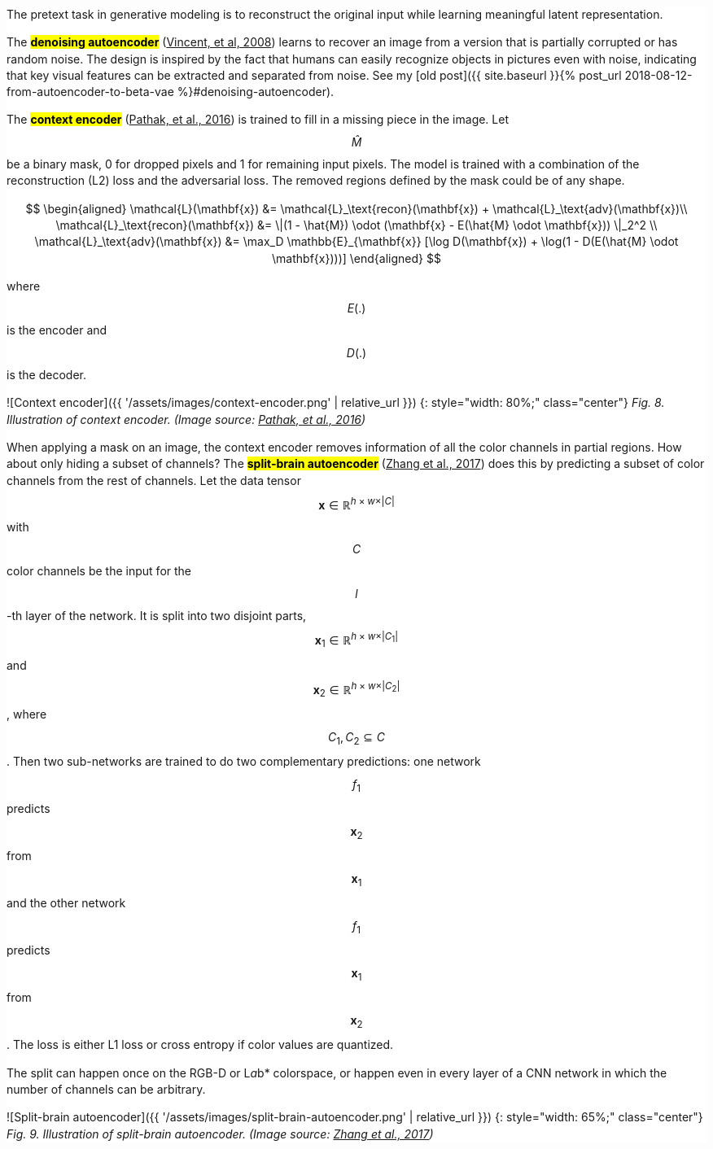 The pretext task in generative modeling is to reconstruct the original input while learning meaningful latent representation.

The <mark><b>denoising autoencoder</b></mark> ([Vincent, et al, 2008](https://www.cs.toronto.edu/~larocheh/publications/icml-2008-denoising-autoencoders.pdf)) learns to recover an image from a version that is partially corrupted or has random noise. The design is inspired by the fact that humans can easily recognize objects in pictures even with noise, indicating that key visual features can be extracted and separated from noise. See my [old post]({{ site.baseurl }}{% post_url 2018-08-12-from-autoencoder-to-beta-vae %}#denoising-autoencoder). 

The <mark><b>context encoder</b></mark> ([Pathak, et al., 2016](https://arxiv.org/abs/1604.07379)) is trained to fill in a missing piece in the image. Let $$\hat{M}$$ be a binary mask, 0 for dropped pixels and 1 for remaining input pixels. The model is trained with a combination of the reconstruction (L2) loss and the adversarial loss. The removed regions defined by the mask could be of any shape.


$$
\begin{aligned}
\mathcal{L}(\mathbf{x}) &= \mathcal{L}_\text{recon}(\mathbf{x}) + \mathcal{L}_\text{adv}(\mathbf{x})\\
\mathcal{L}_\text{recon}(\mathbf{x}) &= \|(1 - \hat{M}) \odot (\mathbf{x} - E(\hat{M} \odot \mathbf{x})) \|_2^2 \\
\mathcal{L}_\text{adv}(\mathbf{x}) &= \max_D \mathbb{E}_{\mathbf{x}} [\log D(\mathbf{x}) + \log(1 - D(E(\hat{M} \odot \mathbf{x})))]
\end{aligned}
$$

where $$E(.)$$ is the encoder and $$D(.)$$ is the decoder.


![Context encoder]({{ '/assets/images/context-encoder.png' | relative_url }})
{: style="width: 80%;" class="center"}
*Fig. 8. Illustration of context encoder. (Image source: [Pathak, et al., 2016](https://arxiv.org/abs/1604.07379))*


When applying a mask on an image, the context encoder removes information of all the color channels in partial regions. How about only hiding a subset of channels? The <mark><b>split-brain autoencoder</b></mark> ([Zhang et al., 2017](https://arxiv.org/abs/1611.09842)) does this by predicting a subset of color channels from the rest of channels. Let the data tensor $$\mathbf{x} \in \mathbb{R}^{h \times w \times \vert C \vert }$$ with $$C$$ color channels be the input for the $$l$$-th layer of the network. It is split into two disjoint parts, $$\mathbf{x}_1 \in \mathbb{R}^{h \times w \times \vert C_1 \vert}$$ and $$\mathbf{x}_2 \in \mathbb{R}^{h \times w \times \vert C_2 \vert}$$, where $$C_1 , C_2 \subseteq C$$. Then two sub-networks are trained to do two complementary predictions: one network $$f_1$$ predicts $$\mathbf{x}_2$$ from $$\mathbf{x}_1$$ and the other network $$f_1$$ predicts $$\mathbf{x}_1$$ from $$\mathbf{x}_2$$. The loss is either L1 loss or cross entropy if color values are quantized.

The split can happen once on the RGB-D or L*a*b* colorspace, or happen even in every layer of a CNN network in which the number of channels can be arbitrary.


![Split-brain autoencoder]({{ '/assets/images/split-brain-autoencoder.png' | relative_url }})
{: style="width: 65%;" class="center"}
*Fig. 9. Illustration of split-brain autoencoder. (Image source: [Zhang et al., 2017](https://arxiv.org/abs/1611.09842))*
